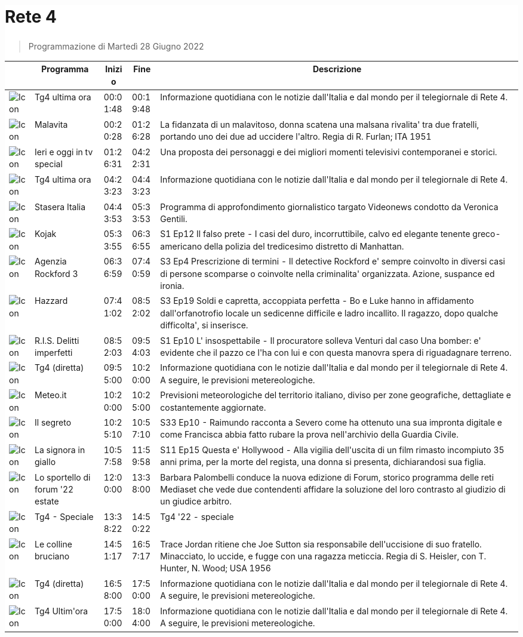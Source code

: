 # Rete 4
> Programmazione di Martedì 28 Giugno 2022

||Programma|Inizio|Fine|Descrizione|
|---|---|---|---|---|
|![Icon](https://guidatv.sky.it/uuid/00cb9f51-ff52-46c7-ba43-b21a666f32ff/cover?md5ChecksumParam=089225057fa2e5575b83850246aecbc9)|Tg4 ultima ora|00:01:48|00:19:48|Informazione quotidiana con le notizie dall&#039;Italia e dal mondo per il telegiornale di Rete 4.
|![Icon](https://guidatv.sky.it/uuid/bbabf9b2-affa-46ea-b5f4-491848aa490d/cover?md5ChecksumParam=d588a7f829558b325ba366d61adce252)|Malavita|00:20:28|01:26:28|La fidanzata di un malavitoso, donna scatena una malsana rivalita&#039; tra due fratelli, portando uno dei due ad uccidere l&#039;altro. Regia di R. Furlan; ITA 1951
|![Icon](https://guidatv.sky.it/uuid/0948e463-b09f-44ce-8bc7-bb4764635907/cover?md5ChecksumParam=947be7aefd2dc2925ed74ffaad1433dc)|Ieri e oggi in tv special|01:26:31|04:22:31|Una proposta dei personaggi e dei migliori momenti televisivi contemporanei e storici.
|![Icon](https://guidatv.sky.it/uuid/00cb9f51-ff52-46c7-ba43-b21a666f32ff/cover?md5ChecksumParam=089225057fa2e5575b83850246aecbc9)|Tg4 ultima ora|04:23:23|04:43:23|Informazione quotidiana con le notizie dall&#039;Italia e dal mondo per il telegiornale di Rete 4.
|![Icon](https://guidatv.sky.it/uuid/04c5211b-2e91-4d9c-9012-a34c9d855d70/cover?md5ChecksumParam=cd6014cef3081c8990b4e8ca89791da2)|Stasera Italia|04:43:53|05:33:53|Programma di approfondimento giornalistico targato Videonews condotto da Veronica Gentili.
|![Icon](https://guidatv.sky.it/uuid/0c024299-5186-4214-80da-70689fc946fe/cover?md5ChecksumParam=30a1745c2351312c6be85b78d66f724f)|Kojak|05:33:55|06:36:55|S1 Ep12 Il falso prete - I casi del duro, incorruttibile, calvo ed elegante tenente greco-americano della polizia del tredicesimo distretto di Manhattan.
|![Icon](https://guidatv.sky.it/uuid/085c86b1-e3e4-4424-b2b2-06244d1d8d13/cover?md5ChecksumParam=922705edf6340c389c877ad73b7445ef)|Agenzia Rockford 3|06:36:59|07:40:59|S3 Ep4 Prescrizione di termini - Il detective Rockford e&#039; sempre coinvolto in diversi casi di persone scomparse o coinvolte nella criminalita&#039; organizzata. Azione, suspance ed ironia.
|![Icon](https://guidatv.sky.it/uuid/033be534-e69d-4dfc-bec2-daa3f94caf13/cover?md5ChecksumParam=215dc36eddd6247e77a0f7ac85c16559)|Hazzard|07:41:02|08:52:02|S3 Ep19 Soldi e capretta, accoppiata perfetta - Bo e Luke hanno in affidamento dall&#039;orfanotrofio locale un sedicenne difficile e ladro incallito. Il ragazzo, dopo qualche difficolta&#039;, si inserisce.
|![Icon](https://guidatv.sky.it/uuid/02e493cc-210f-4cc5-b168-52fff725f850/cover?md5ChecksumParam=86789053635ee7c46d35cb7dc913f831)|R.I.S. Delitti imperfetti|08:52:03|09:54:03|S1 Ep10 L&#039; insospettabile - Il procuratore solleva Venturi dal caso Una bomber: e&#039; evidente che il pazzo ce l&#039;ha con lui e con questa manovra spera di riguadagnare terreno.
|![Icon](https://guidatv.sky.it/uuid/01b0c66f-d860-4607-8217-8da08bb57d6e/cover?md5ChecksumParam=19649c096f190528329ed245bb1fc168)|Tg4 (diretta)|09:55:00|10:20:00|Informazione quotidiana con le notizie dall&#039;Italia e dal mondo per il telegiornale di Rete 4. A seguire, le previsioni metereologiche.
|![Icon](https://guidatv.sky.it/uuid/08445ec2-cbde-4c51-9917-dbdb9891da83/cover?md5ChecksumParam=ea4922c517197fce402c37c11d9e9803)|Meteo.it|10:20:00|10:25:00|Previsioni meteorologiche del territorio italiano, diviso per zone geografiche, dettagliate e costantemente aggiornate.
|![Icon](https://guidatv.sky.it/uuid/006e14ca-14b2-4ce0-b9e2-cdda3230cd53/cover?md5ChecksumParam=720be7e4e51c2543a24bb86d47b754d7)|Il segreto|10:25:10|10:57:10|S33 Ep10 - Raimundo racconta a Severo come ha ottenuto una sua impronta digitale e come Francisca abbia fatto rubare la prova nell&#039;archivio della Guardia Civile.
|![Icon](https://guidatv.sky.it/uuid/0033ea59-4193-461e-b8b5-75f698fcb233/cover?md5ChecksumParam=5d0df06d56a872a57684b28f37cade2f)|La signora in giallo|10:57:58|11:59:58|S11 Ep15 Questa e&#039; Hollywood - Alla vigilia dell&#039;uscita di un film rimasto incompiuto 35 anni prima, per la morte del regista, una donna si presenta, dichiarandosi sua figlia.
|![Icon](https://guidatv.sky.it/uuid/032e3f7b-8328-42a3-b75f-c917417b7415/cover?md5ChecksumParam=8d88ae4c676850462ecf3c230906ce6f)|Lo sportello di forum &#039;22 estate|12:00:00|13:38:00|Barbara Palombelli conduce la nuova edizione di Forum, storico programma delle reti Mediaset che vede due contendenti affidare la soluzione del loro contrasto al giudizio di un giudice arbitro.
|![Icon](https://guidatv.sky.it/uuid/036670d1-59f4-4fbe-b20b-9a16f0fdb15b/cover?md5ChecksumParam=32d5e6e5c1fc91fec94142d564812bd2)|Tg4 - Speciale|13:38:22|14:50:22|Tg4 &#039;22 - speciale
|![Icon](https://guidatv.sky.it/uuid/31bfed43-3194-4384-9927-e4ea674e1039/cover?md5ChecksumParam=a1a4c17fe91cdd88ca1da5f0f790d127)|Le colline bruciano|14:51:17|16:57:17|Trace Jordan ritiene che Joe Sutton sia responsabile dell&#039;uccisione di suo fratello. Minacciato, lo uccide, e fugge con una ragazza meticcia. Regia di S. Heisler, con T. Hunter, N. Wood; USA 1956
|![Icon](https://guidatv.sky.it/uuid/01b0c66f-d860-4607-8217-8da08bb57d6e/cover?md5ChecksumParam=19649c096f190528329ed245bb1fc168)|Tg4 (diretta)|16:58:00|17:50:00|Informazione quotidiana con le notizie dall&#039;Italia e dal mondo per il telegiornale di Rete 4. A seguire, le previsioni metereologiche.
|![Icon](https://guidatv.sky.it/uuid/00cb9f51-ff52-46c7-ba43-b21a666f32ff/cover?md5ChecksumParam=089225057fa2e5575b83850246aecbc9)|Tg4 Ultim&#039;ora|17:50:00|18:04:00|Informazione quotidiana con le notizie dall&#039;Italia e dal mondo per il telegiornale di Rete 4. A seguire, le previsioni metereologiche.